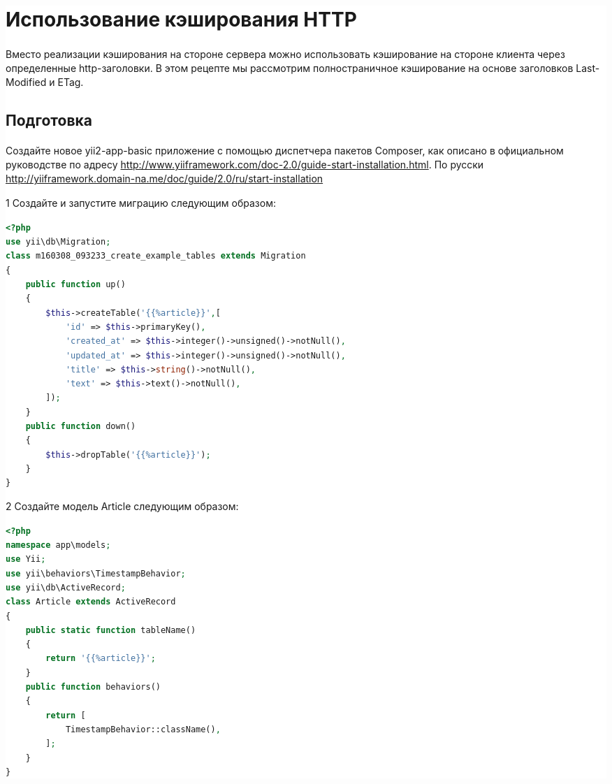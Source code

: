 Использование кэширования HTTP
===
Вместо реализации кэширования на стороне сервера можно использовать кэширование на стороне клиента через определенные http-заголовки.
В этом рецепте мы рассмотрим полностраничное кэширование на основе заголовков Last-Modified и ETag.

Подготовка 
---
Создайте новое yii2-app-basic приложение с помощью диспетчера пакетов Composer, как описано в официальном руководстве по адресу <http://www.yiiframework.com/doc-2.0/guide-start-installation.html>. 
По русски <http://yiiframework.domain-na.me/doc/guide/2.0/ru/start-installation>

1 Создайте и запустите миграцию следующим образом:
```php
<?php
use yii\db\Migration;
class m160308_093233_create_example_tables extends Migration
{
    public function up()
    {
        $this->createTable('{{%article}}',[
            'id' => $this->primaryKey(),
            'created_at' => $this->integer()->unsigned()->notNull(),
            'updated_at' => $this->integer()->unsigned()->notNull(),
            'title' => $this->string()->notNull(),
            'text' => $this->text()->notNull(),
        ]);
    }
    public function down()
    {
        $this->dropTable('{{%article}}');
    }
}
```

2 Создайте модель Article следующим образом:
```php
<?php
namespace app\models;
use Yii;
use yii\behaviors\TimestampBehavior;
use yii\db\ActiveRecord;
class Article extends ActiveRecord
{
    public static function tableName()
    {
        return '{{%article}}';
    }
    public function behaviors()
    {
        return [
            TimestampBehavior::className(),
        ];
    }
}
```
